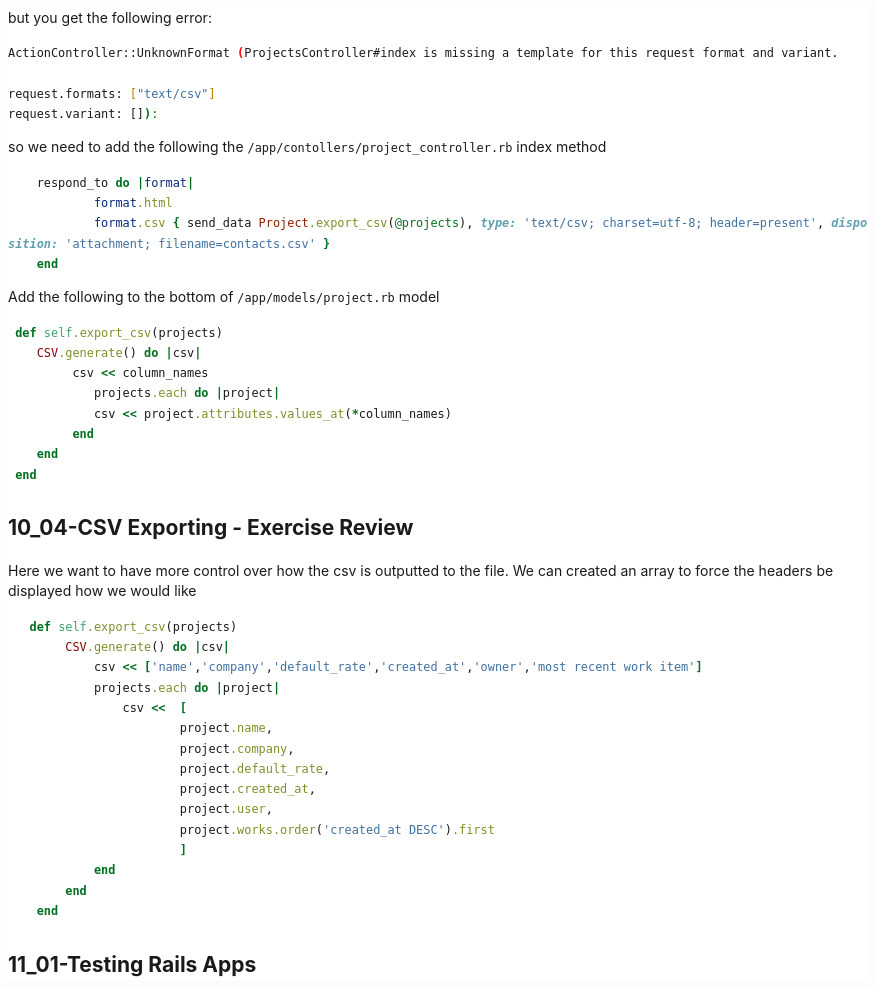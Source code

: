but you get the following error:

```bash
ActionController::UnknownFormat (ProjectsController#index is missing a template for this request format and variant.

request.formats: ["text/csv"]
request.variant: []):

```
so we need to add the following the ```/app/contollers/project_controller.rb``` index method

```ruby
    respond_to do |format|
			format.html
			format.csv { send_data Project.export_csv(@projects), type: 'text/csv; charset=utf-8; header=present', disposition: 'attachment; filename=contacts.csv' }
    end    
```
Add the following to the bottom of ```/app/models/project.rb``` model

```ruby
 def self.export_csv(projects)
    CSV.generate() do |csv|
         csv << column_names
            projects.each do |project|
            csv << project.attributes.values_at(*column_names)		
         end
    end
 end
```

## 10_04-CSV Exporting - Exercise Review

Here we want to have more control over how the csv is outputted to the file. We can created an array to force the headers be displayed how we would like

```ruby
   def self.export_csv(projects)
		CSV.generate() do |csv|
			csv << ['name','company','default_rate','created_at','owner','most recent work item']
			projects.each do |project|
				csv << 	[
						project.name,
						project.company,
						project.default_rate,
						project.created_at,
						project.user,
						project.works.order('created_at DESC').first
						]
			end
		end
	end   
```
## 11_01-Testing Rails Apps
